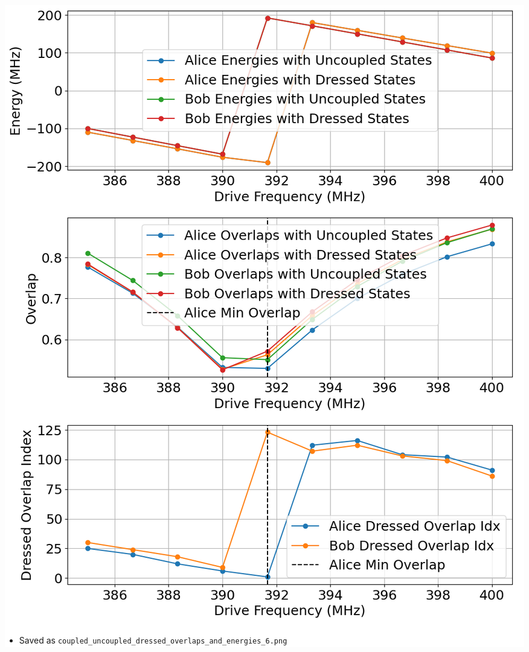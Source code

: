 ![coupled_uncoupled_dressed_overlaps_and_energies](plots\coupled_uncoupled_dressed_overlaps_and_energies_6.png)
- Saved as `coupled_uncoupled_dressed_overlaps_and_energies_6.png`
